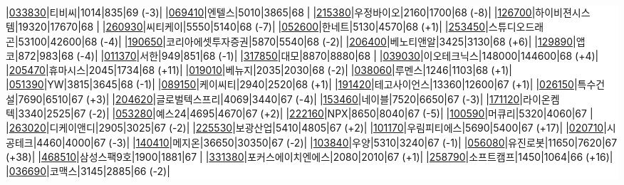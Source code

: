 |[033830](https://finance.daum.net/quotes/A033830)|티비씨|1014|835|69 (-3)|
|[069410](https://finance.daum.net/quotes/A069410)|엔텔스|5010|3865|68 |
|[215380](https://finance.daum.net/quotes/A215380)|우정바이오|2160|1700|68 (-8)|
|[126700](https://finance.daum.net/quotes/A126700)|하이비젼시스템|19320|17670|68 |
|[260930](https://finance.daum.net/quotes/A260930)|씨티케이|5550|5140|68 (-7)|
|[052600](https://finance.daum.net/quotes/A052600)|한네트|5130|4570|68 (+1)|
|[253450](https://finance.daum.net/quotes/A253450)|스튜디오드래곤|53100|42600|68 (-4)|
|[190650](https://finance.daum.net/quotes/A190650)|코리아에셋투자증권|5870|5540|68 (-2)|
|[206400](https://finance.daum.net/quotes/A206400)|베노티앤알|3425|3130|68 (+6)|
|[129890](https://finance.daum.net/quotes/A129890)|앱코|872|983|68 (-4)|
|[011370](https://finance.daum.net/quotes/A011370)|서한|949|851|68 (-1)|
|[317850](https://finance.daum.net/quotes/A317850)|대모|8870|8880|68 |
|[039030](https://finance.daum.net/quotes/A039030)|이오테크닉스|148000|144600|68 (+4)|
|[205470](https://finance.daum.net/quotes/A205470)|휴마시스|2045|1734|68 (+11)|
|[019010](https://finance.daum.net/quotes/A019010)|베뉴지|2035|2030|68 (-2)|
|[038060](https://finance.daum.net/quotes/A038060)|루멘스|1246|1103|68 (+1)|
|[051390](https://finance.daum.net/quotes/A051390)|YW|3815|3645|68 (-1)|
|[089150](https://finance.daum.net/quotes/A089150)|케이씨티|2940|2520|68 (+1)|
|[191420](https://finance.daum.net/quotes/A191420)|테고사이언스|13360|12600|67 (+1)|
|[026150](https://finance.daum.net/quotes/A026150)|특수건설|7690|6510|67 (+3)|
|[204620](https://finance.daum.net/quotes/A204620)|글로벌텍스프리|4069|3440|67 (-4)|
|[153460](https://finance.daum.net/quotes/A153460)|네이블|7520|6650|67 (-3)|
|[171120](https://finance.daum.net/quotes/A171120)|라이온켐텍|3340|2525|67 (-2)|
|[053280](https://finance.daum.net/quotes/A053280)|예스24|4695|4670|67 (+2)|
|[222160](https://finance.daum.net/quotes/A222160)|NPX|8650|8040|67 (-5)|
|[100590](https://finance.daum.net/quotes/A100590)|머큐리|5320|4060|67 |
|[263020](https://finance.daum.net/quotes/A263020)|디케이앤디|2905|3025|67 (-2)|
|[225530](https://finance.daum.net/quotes/A225530)|보광산업|5410|4805|67 (+2)|
|[101170](https://finance.daum.net/quotes/A101170)|우림피티에스|5690|5400|67 (+17)|
|[020710](https://finance.daum.net/quotes/A020710)|시공테크|4460|4000|67 (-3)|
|[140410](https://finance.daum.net/quotes/A140410)|메지온|36650|30350|67 (-2)|
|[103840](https://finance.daum.net/quotes/A103840)|우양|5310|3240|67 (-1)|
|[056080](https://finance.daum.net/quotes/A056080)|유진로봇|11650|7620|67 (+38)|
|[468510](https://finance.daum.net/quotes/A468510)|삼성스팩9호|1900|1881|67 |
|[331380](https://finance.daum.net/quotes/A331380)|포커스에이치엔에스|2080|2010|67 (+1)|
|[258790](https://finance.daum.net/quotes/A258790)|소프트캠프|1450|1064|66 (+16)|
|[036690](https://finance.daum.net/quotes/A036690)|코맥스|3145|2885|66 (-2)|